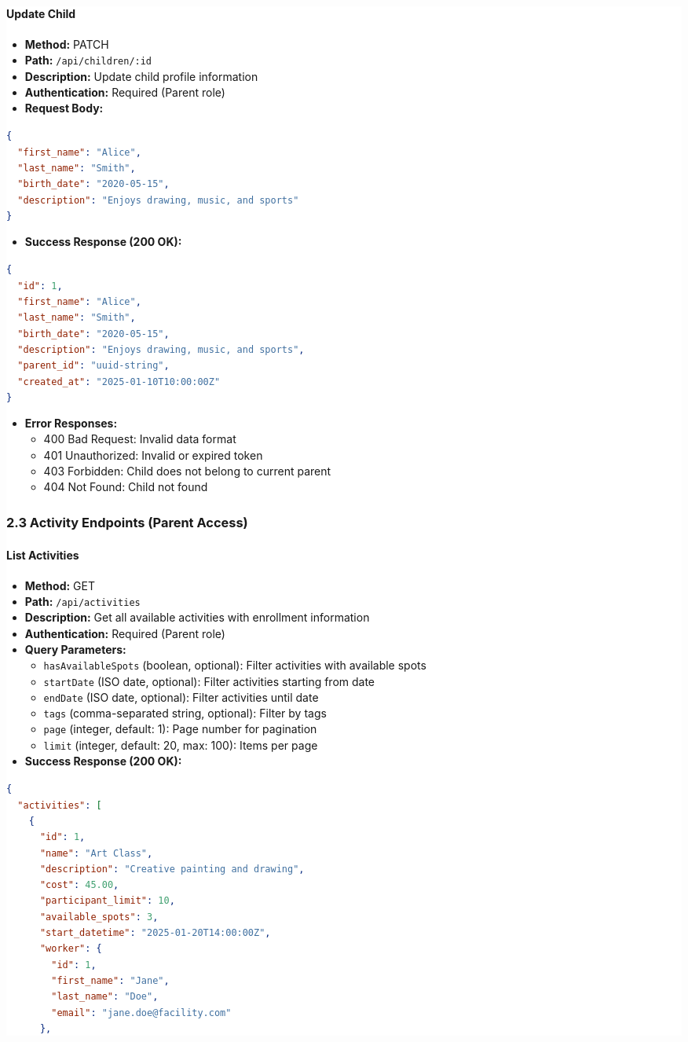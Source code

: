 #### Update Child
- **Method:** PATCH
- **Path:** `/api/children/:id`
- **Description:** Update child profile information
- **Authentication:** Required (Parent role)
- **Request Body:**
```json
{
  "first_name": "Alice",
  "last_name": "Smith",
  "birth_date": "2020-05-15",
  "description": "Enjoys drawing, music, and sports"
}
```
- **Success Response (200 OK):**
```json
{
  "id": 1,
  "first_name": "Alice",
  "last_name": "Smith",
  "birth_date": "2020-05-15",
  "description": "Enjoys drawing, music, and sports",
  "parent_id": "uuid-string",
  "created_at": "2025-01-10T10:00:00Z"
}
```
- **Error Responses:**
  - 400 Bad Request: Invalid data format
  - 401 Unauthorized: Invalid or expired token
  - 403 Forbidden: Child does not belong to current parent
  - 404 Not Found: Child not found

### 2.3 Activity Endpoints (Parent Access)

#### List Activities
- **Method:** GET
- **Path:** `/api/activities`
- **Description:** Get all available activities with enrollment information
- **Authentication:** Required (Parent role)
- **Query Parameters:**
  - `hasAvailableSpots` (boolean, optional): Filter activities with available spots
  - `startDate` (ISO date, optional): Filter activities starting from date
  - `endDate` (ISO date, optional): Filter activities until date
  - `tags` (comma-separated string, optional): Filter by tags
  - `page` (integer, default: 1): Page number for pagination
  - `limit` (integer, default: 20, max: 100): Items per page
- **Success Response (200 OK):**
```json
{
  "activities": [
    {
      "id": 1,
      "name": "Art Class",
      "description": "Creative painting and drawing",
      "cost": 45.00,
      "participant_limit": 10,
      "available_spots": 3,
      "start_datetime": "2025-01-20T14:00:00Z",
      "worker": {
        "id": 1,
        "first_name": "Jane",
        "last_name": "Doe",
        "email": "jane.doe@facility.com"
      },
```